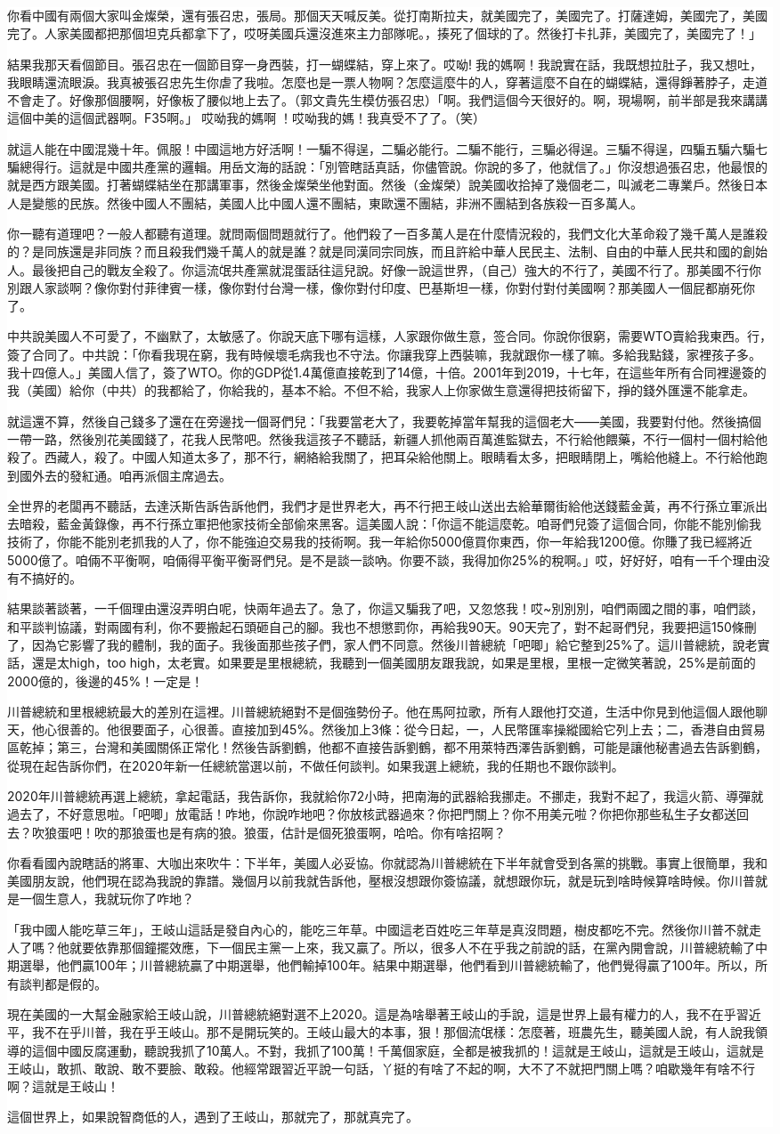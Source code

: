 你看中國有兩個大家叫金燦榮，還有張召忠，張局。那個天天喊反美。從打南斯拉夫，就美國完了，美國完了。打薩達姆，美國完了，美國完了。人家美國都把那個坦克兵都拿下了，哎呀美國兵還沒進來主力部隊呢。，揍死了個球的了。然後打卡扎菲，美國完了，美國完了！」
  

結果我那天看個節目。張召忠在一個節目穿一身西裝，打一蝴蝶結，穿上來了。哎呦! 我的媽啊！我說實在話，我既想拉肚子，我又想吐，我眼睛還流眼淚。我真被張召忠先生你虐了我啦。怎麼也是一票人物啊？怎麼這麼牛的人，穿著這麼不自在的蝴蝶結，還得錚著脖子，走道不會走了。好像那個腰啊，好像板了腰似地上去了。（郭文貴先生模仿張召忠）「啊。我們這個今天很好的。啊，現場啊，前半部是我來講講這個中美的這個武器啊。F35啊。」 哎呦我的媽啊 ！哎呦我的媽！我真受不了了。（笑）
  

就這人能在中國混幾十年。佩服！中國這地方好活啊！一騙不得逞，二騙必能行。二騙不能行，三騙必得逞。三騙不得逞，四騙五騙六騙七騙總得行。這就是中國共產黨的邏輯。用岳文海的話說：「別管瞎話真話，你儘管說。你說的多了，他就信了。」你沒想過張召忠，他最恨的就是西方跟美國。打著蝴蝶結坐在那講軍事，然後金燦榮坐他對面。然後（金燦榮）說美國收拾掉了幾個老二，叫滅老二專業戶。然後日本人是變態的民族。然後中國人不團結，美國人比中國人還不團結，東歐還不團結，非洲不團結到各族殺一百多萬人。
  

你一聽有道理吧？一般人都聽有道理。就問兩個問題就行了。他們殺了一百多萬人是在什麼情況殺的，我們文化大革命殺了幾千萬人是誰殺的？是同族還是非同族？而且殺我們幾千萬人的就是誰？就是同漢同宗同族，而且許給中華人民民主、法制、自由的中華人民共和國的創始人。最後把自己的戰友全殺了。你這流氓共產黨就混蛋話往這兒說。好像一說這世界，（自己）強大的不行了，美國不行了。那美國不行你別跟人家談啊？像你對付菲律賓一樣，像你對付台灣一樣，像你對付印度、巴基斯坦一樣，你對付對付美國啊？那美國人一個屁都崩死你了。
  

中共說美國人不可愛了，不幽默了，太敏感了。你說天底下哪有這樣，人家跟你做生意，签合同。你說你很窮，需要WTO賣給我東西。行，簽了合同了。中共說：「你看我現在窮，我有時候壞毛病我也不守法。你讓我穿上西裝嘛，我就跟你一樣了嘛。多給我點錢，家裡孩子多。我十四億人。」美國人信了，簽了WTO。你的GDP從1.4萬億直接乾到了14億，十倍。2001年到2019，十七年，在這些年所有合同裡邊簽的我（美國）給你（中共）的我都給了，你給我的，基本不給。不但不給，我家人上你家做生意還得把技術留下，掙的錢外匯還不能拿走。
  

就這還不算，然後自己錢多了還在在旁邊找一個哥們兒：「我要當老大了，我要乾掉當年幫我的這個老大——美國，我要對付他。然後搞個一帶一路，然後別花美國錢了，花我人民幣吧。然後我這孩子不聽話，新疆人抓他兩百萬進監獄去，不行給他餵藥，不行一個村一個村給他殺了。西藏人，殺了。中國人知道太多了，那不行，網絡給我關了，把耳朵給他關上。眼睛看太多，把眼睛閉上，嘴給他縫上。不行給他跑到國外去的發紅通。咱再派個主席過去。
  

全世界的老闆再不聽話，去達沃斯告訴告訴他們，我們才是世界老大，再不行把王岐山送出去給華爾街給他送錢藍金黃，再不行孫立軍派出去暗殺，藍金黃錄像，再不行孫立軍把他家技術全部偷來黑客。這美國人說：「你這不能這麼乾。咱哥們兒簽了這個合同，你能不能別偷我技術了，你能不能別老抓我的人了，你不能強迫交易我的技術啊。我一年給你5000億買你東西，你一年給我1200億。你賺了我已經將近5000億了。咱倆不平衡啊，咱倆得平衡平衡哥們兒。是不是談一談吶。你要不談，我得加你25%的稅啊。」哎，好好好，咱有一千个理由没有不搞好的。
  

結果談著談著，一千個理由還沒弄明白呢，快兩年過去了。急了，你這又騙我了吧，又忽悠我！哎~別別別，咱們兩國之間的事，咱們談，和平談判協議，對兩國有利，你不要搬起石頭砸自己的腳。我也不想懲罰你，再給我90天。90天完了，對不起哥們兒，我要把這150條刪了，因為它影響了我的體制，我的面子。我後面那些孩子們，家人們不同意。然後川普總統「吧唧」給它整到25%了。這川普總統，說老實話，還是太high，too high，太老實。如果要是里根總統，我聽到一個美國朋友跟我說，如果是里根，里根一定微笑著說，25%是前面的2000億的，後邊的45%！一定是！
  

川普總統和里根總統最大的差別在這裡。川普總統絕對不是個強勢份子。他在馬阿拉歌，所有人跟他打交道，生活中你見到他這個人跟他聊天，他心很善的。他很要面子，心很善。直接加到45%。然後加上3條：從今日起，一，人民幣匯率操縱國給它列上去；二，香港自由貿易區乾掉；第三，台灣和美國關係正常化！然後告訴劉鶴，他都不直接告訴劉鶴，都不用萊特西澤告訴劉鶴，可能是讓他秘書過去告訴劉鶴，從現在起告訴你們，在2020年新一任總統當選以前，不做任何談判。如果我選上總統，我的任期也不跟你談判。
  

2020年川普總統再選上總統，拿起電話，我告訴你，我就給你72小時，把南海的武器給我挪走。不挪走，我對不起了，我這火箭、導彈就過去了，不好意思啦。「吧唧」放電話！咋地，你說咋地吧？你放核武器過來？你把門關上？你不用美元啦？你把你那些私生子女都送回去？吹狼蛋吧！吹的那狼蛋也是有病的狼。狼蛋，估計是個死狼蛋啊，哈哈。你有啥招啊？
  

你看看國內說瞎話的將軍、大咖出來吹牛：下半年，美國人必妥協。你就認為川普總統在下半年就會受到各黨的挑戰。事實上很簡單，我和美國朋友說，他們現在認為我說的靠譜。幾個月以前我就告訴他，壓根沒想跟你簽協議，就想跟你玩，就是玩到啥時候算啥時候。你川普就是一個生意人，我就玩你了咋地？
  

「我中國人能吃草三年」，王岐山這話是發自內心的，能吃三年草。中國這老百姓吃三年草是真沒問題，樹皮都吃不完。然後你川普不就走人了嗎？他就要依靠那個鐘擺效應，下一個民主黨一上來，我又贏了。所以，很多人不在乎我之前說的話，在黨內開會說，川普總統輸了中期選舉，他們贏100年；川普總統贏了中期選舉，他們輸掉100年。結果中期選舉，他們看到川普總統輸了，他們覺得贏了100年。所以，所有談判都是假的。
  

現在美國的一大幫金融家給王岐山說，川普總統絕對選不上2020。這是為啥舉著王岐山的手說，這是世界上最有權力的人，我不在乎習近平，我不在乎川普，我在乎王岐山。那不是開玩笑的。王岐山最大的本事，狠！那個流氓樣：怎麼著，班農先生，聽美國人說，有人說我領導的這個中國反腐運動，聽說我抓了10萬人。不對，我抓了100萬！千萬個家庭，全都是被我抓的！這就是王岐山，這就是王岐山，這就是王岐山，敢抓、敢說、敢不要臉、敢殺。他經常跟習近平說一句話，丫挺的有啥了不起的啊，大不了不就把門關上嗎？咱歇幾年有啥不行啊？這就是王岐山！
  

這個世界上，如果說智商低的人，遇到了王岐山，那就完了，那就真完了。
  